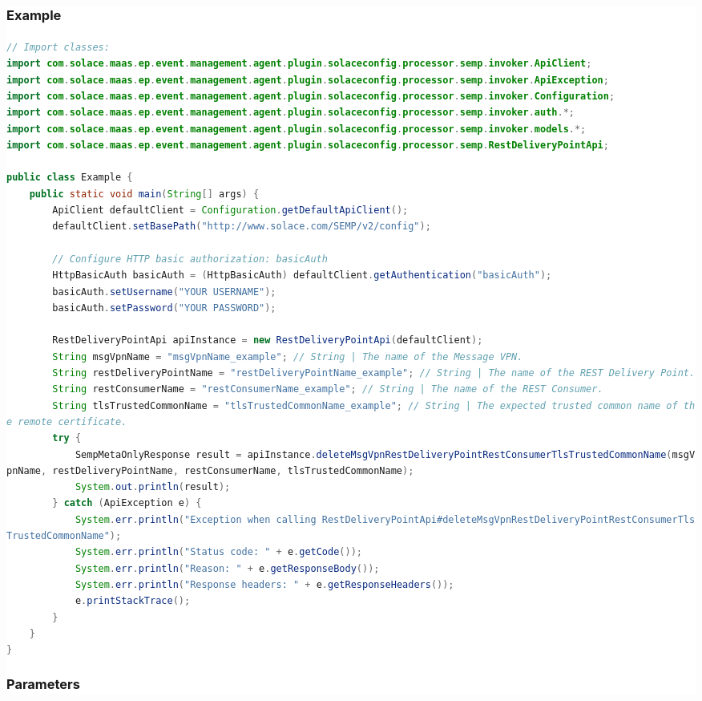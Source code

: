 ### Example

```java
// Import classes:
import com.solace.maas.ep.event.management.agent.plugin.solaceconfig.processor.semp.invoker.ApiClient;
import com.solace.maas.ep.event.management.agent.plugin.solaceconfig.processor.semp.invoker.ApiException;
import com.solace.maas.ep.event.management.agent.plugin.solaceconfig.processor.semp.invoker.Configuration;
import com.solace.maas.ep.event.management.agent.plugin.solaceconfig.processor.semp.invoker.auth.*;
import com.solace.maas.ep.event.management.agent.plugin.solaceconfig.processor.semp.invoker.models.*;
import com.solace.maas.ep.event.management.agent.plugin.solaceconfig.processor.semp.RestDeliveryPointApi;

public class Example {
    public static void main(String[] args) {
        ApiClient defaultClient = Configuration.getDefaultApiClient();
        defaultClient.setBasePath("http://www.solace.com/SEMP/v2/config");
        
        // Configure HTTP basic authorization: basicAuth
        HttpBasicAuth basicAuth = (HttpBasicAuth) defaultClient.getAuthentication("basicAuth");
        basicAuth.setUsername("YOUR USERNAME");
        basicAuth.setPassword("YOUR PASSWORD");

        RestDeliveryPointApi apiInstance = new RestDeliveryPointApi(defaultClient);
        String msgVpnName = "msgVpnName_example"; // String | The name of the Message VPN.
        String restDeliveryPointName = "restDeliveryPointName_example"; // String | The name of the REST Delivery Point.
        String restConsumerName = "restConsumerName_example"; // String | The name of the REST Consumer.
        String tlsTrustedCommonName = "tlsTrustedCommonName_example"; // String | The expected trusted common name of the remote certificate.
        try {
            SempMetaOnlyResponse result = apiInstance.deleteMsgVpnRestDeliveryPointRestConsumerTlsTrustedCommonName(msgVpnName, restDeliveryPointName, restConsumerName, tlsTrustedCommonName);
            System.out.println(result);
        } catch (ApiException e) {
            System.err.println("Exception when calling RestDeliveryPointApi#deleteMsgVpnRestDeliveryPointRestConsumerTlsTrustedCommonName");
            System.err.println("Status code: " + e.getCode());
            System.err.println("Reason: " + e.getResponseBody());
            System.err.println("Response headers: " + e.getResponseHeaders());
            e.printStackTrace();
        }
    }
}
```

### Parameters
